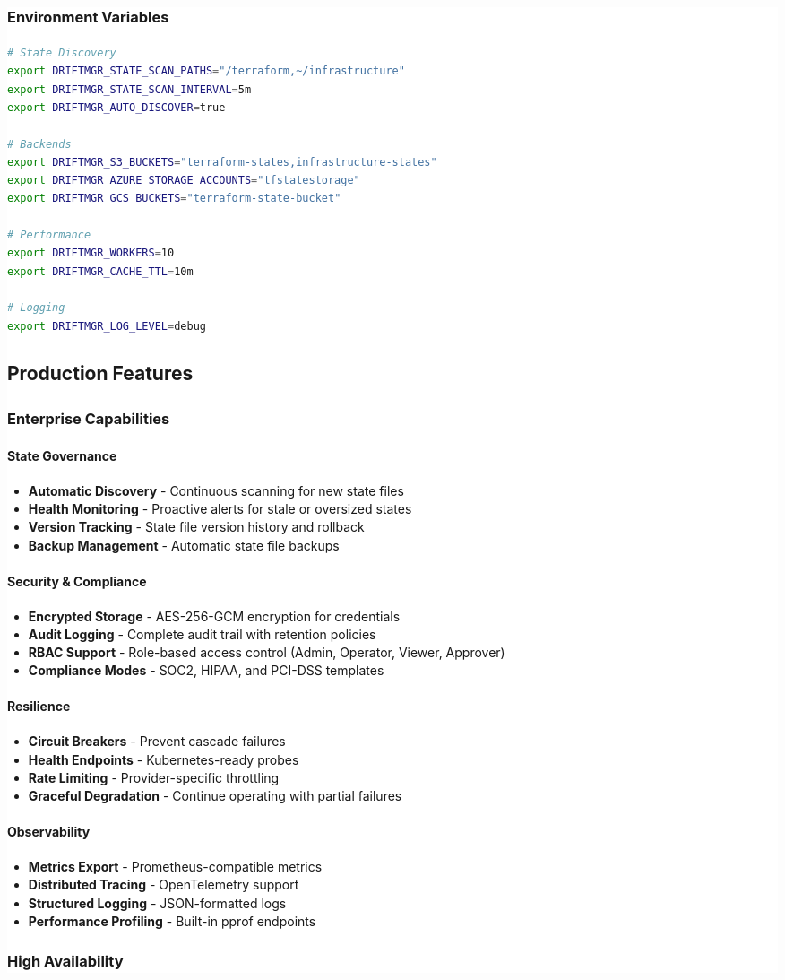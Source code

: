 ### Environment Variables

```bash
# State Discovery
export DRIFTMGR_STATE_SCAN_PATHS="/terraform,~/infrastructure"
export DRIFTMGR_STATE_SCAN_INTERVAL=5m
export DRIFTMGR_AUTO_DISCOVER=true

# Backends
export DRIFTMGR_S3_BUCKETS="terraform-states,infrastructure-states"
export DRIFTMGR_AZURE_STORAGE_ACCOUNTS="tfstatestorage"
export DRIFTMGR_GCS_BUCKETS="terraform-state-bucket"

# Performance
export DRIFTMGR_WORKERS=10
export DRIFTMGR_CACHE_TTL=10m

# Logging
export DRIFTMGR_LOG_LEVEL=debug
```

## Production Features

### Enterprise Capabilities

#### State Governance
- **Automatic Discovery** - Continuous scanning for new state files
- **Health Monitoring** - Proactive alerts for stale or oversized states
- **Version Tracking** - State file version history and rollback
- **Backup Management** - Automatic state file backups

#### Security & Compliance
- **Encrypted Storage** - AES-256-GCM encryption for credentials
- **Audit Logging** - Complete audit trail with retention policies
- **RBAC Support** - Role-based access control (Admin, Operator, Viewer, Approver)
- **Compliance Modes** - SOC2, HIPAA, and PCI-DSS templates

#### Resilience
- **Circuit Breakers** - Prevent cascade failures
- **Health Endpoints** - Kubernetes-ready probes
- **Rate Limiting** - Provider-specific throttling
- **Graceful Degradation** - Continue operating with partial failures

#### Observability
- **Metrics Export** - Prometheus-compatible metrics
- **Distributed Tracing** - OpenTelemetry support
- **Structured Logging** - JSON-formatted logs
- **Performance Profiling** - Built-in pprof endpoints

### High Availability
